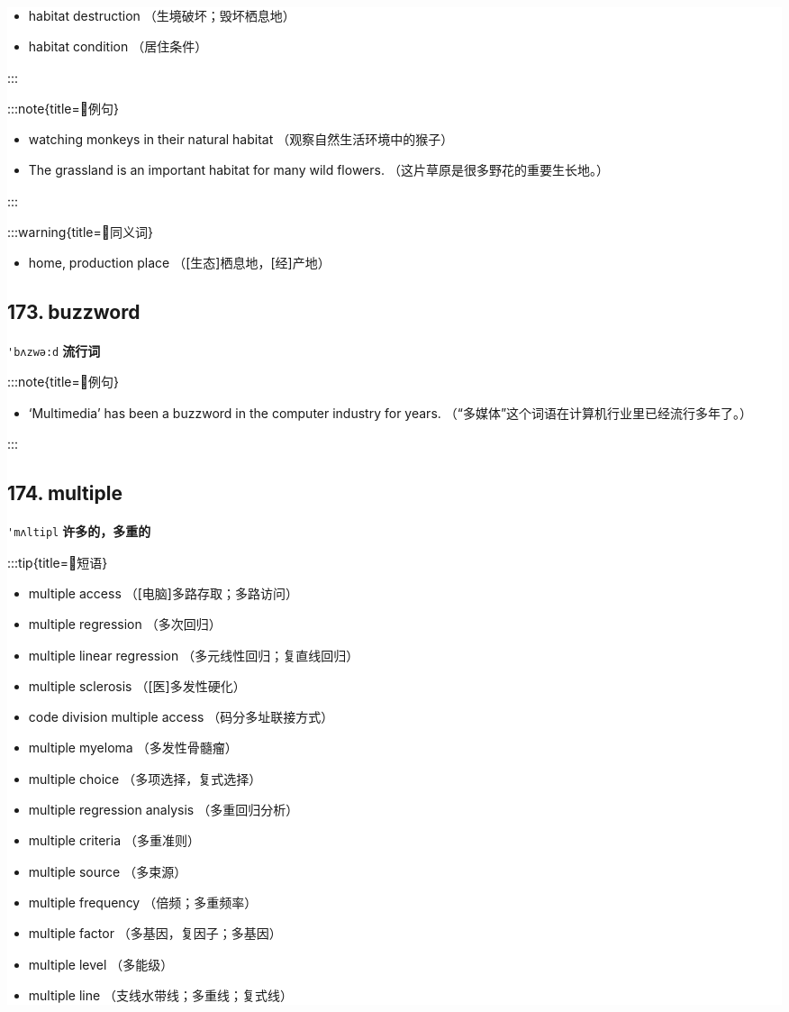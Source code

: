 - habitat destruction （生境破坏；毁坏栖息地）

- habitat condition （居住条件）

:::

:::note{title=🎤例句}

- watching monkeys in their natural habitat （观察自然生活环境中的猴子）

- The grassland is an important habitat for many wild flowers. （这片草原是很多野花的重要生长地。）

:::

:::warning{title=🤔同义词}

- home, production place （[生态]栖息地，[经]产地）


## 173. buzzword

`'bʌzwə:d`  **流行词**

:::note{title=🎤例句}

- ‘Multimedia’ has been a buzzword in the computer industry for years. （“多媒体”这个词语在计算机行业里已经流行多年了。）

:::

## 174. multiple

`'mʌltipl`  **许多的，多重的**

:::tip{title=🤩短语}

- multiple access （[电脑]多路存取；多路访问）

- multiple regression （多次回归）

- multiple linear regression （多元线性回归；复直线回归）

- multiple sclerosis （[医]多发性硬化）

- code division multiple access （码分多址联接方式）

- multiple myeloma （多发性骨髓瘤）

- multiple choice （多项选择，复式选择）

- multiple regression analysis （多重回归分析）

- multiple criteria （多重准则）

- multiple source （多束源）

- multiple frequency （倍频；多重频率）

- multiple factor （多基因，复因子；多基因）

- multiple level （多能级）

- multiple line （支线水带线；多重线；复式线）
